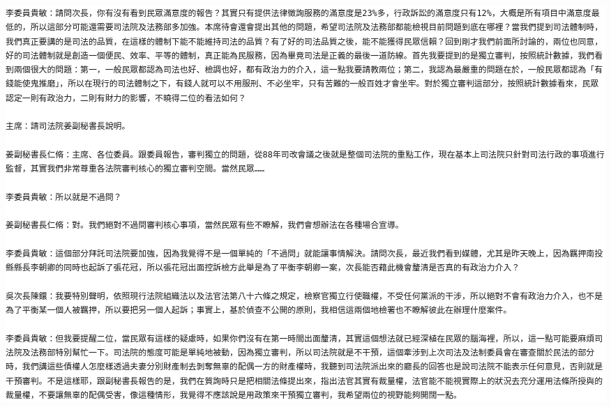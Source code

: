     李委員貴敏：請問次長，你有沒有看到民眾滿意度的報告？其實只有提供法律徵詢服務的滿意度是23%多，行政訴訟的滿意度只有12%，大概是所有項目中滿意度最低的，所以這部分可能還需要司法院及法務部多加強。本席待會還會提出其他的問題，希望司法院及法務部都能檢視目前問題到底在哪裡？當我們提到司法體制時，我們真正要講的是司法的品質，在這樣的體制下能不能維持司法的品質？有了好的司法品質之後，能不能獲得民眾信賴？回到剛才我們前面所討論的，兩位也同意，好的司法體制就是創造一個便民、效率、平等的體制，真正能為民服務，因為畢竟司法是正義的最後一道防線。首先我要提到的是獨立審判，按照統計數據，我們看到兩個很大的問題：第一，一般民眾都認為司法也好、檢調也好，都有政治力的介入，這一點我要請教兩位；第二，我認為最嚴重的問題在於，一般民眾都認為「有錢能使鬼推磨」，所以在現行的司法體制之下，有錢人就可以不用服刑、不必坐牢，只有苦難的一般百姓才會坐牢。對於獨立審判這部分，按照統計數據看來，民眾認定一則有政治力，二則有財力的影響，不曉得二位的看法如何？

    主席：請司法院姜副秘書長說明。

    姜副秘書長仁脩：主席、各位委員。跟委員報告，審判獨立的問題，從88年司改會議之後就是整個司法院的重點工作，現在基本上司法院只針對司法行政的事項進行監督，其實我們非常尊重各法院審判核心的獨立審判空間。當然民眾……

    李委員貴敏：所以就是不過問？

    姜副秘書長仁脩：對。我們絕對不過問審判核心事項，當然民眾有些不瞭解，我們會想辦法在各種場合宣導。

    李委員貴敏：這個部分拜託司法院要加強，因為我覺得不是一個單純的「不過問」就能讓事情解決。請問次長，最近我們看到媒體，尤其是昨天晚上，因為羈押南投縣縣長李朝卿的同時也起訴了張花冠，所以張花冠出面控訴檢方此舉是為了平衡李朝卿一案，次長能否藉此機會釐清是否真的有政治力介入？

    吳次長陳鐶：我要特別聲明，依照現行法院組織法以及法官法第八十六條之規定，檢察官獨立行使職權，不受任何黨派的干涉，所以絕對不會有政治力介入，也不是為了平衡某一個人被羈押，所以要把另一個人起訴；事實上，基於偵查不公開的原則，我相信這兩個地檢署也不瞭解彼此在辦理什麼案件。

    李委員貴敏：但我要提醒二位，當民眾有這樣的疑慮時，如果你們沒有在第一時間出面釐清，其實這個想法就已經深植在民眾的腦海裡，所以，這一點可能要麻煩司法院及法務部特別幫忙一下。司法院的態度可能是單純地被動，因為獨立審判，所以司法院就是不干預，這個牽涉到上次司法及法制委員會在審查關於民法的部分時，我們講這些債權人怎麼樣透過夫妻分別財產制去剝奪無辜的配偶一方的財產權時，我聽到司法院派出來的廳長的回答也是說司法院不能表示任何意見，否則就是干預審判。不是這樣耶，跟副秘書長報告的是，我們在質詢時只是把相關法條提出來，指出法官其實有裁量權，法官能不能視實際上的狀況去充分運用法條所授與的裁量權，不要讓無辜的配偶受害，像這種情形，我覺得不應該說是用政策來干預獨立審判，我希望兩位的視野能夠開闊一點。

